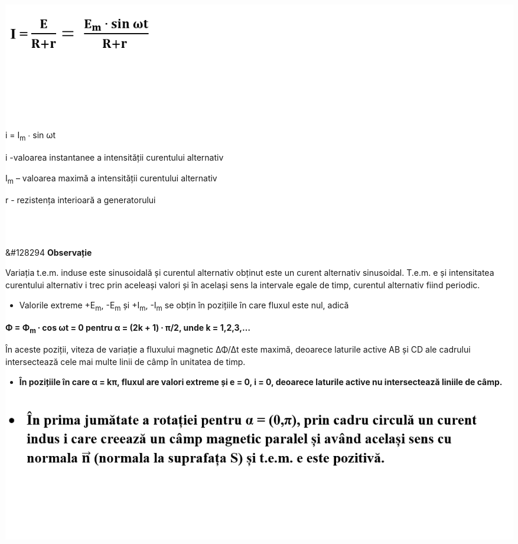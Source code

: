 
<Img className="img-responsive4" src="fizica/clasa10/capitolul3/III-3-producerea-curentului-alternativ-poza10-formula-intensitatii-curentului-prin-circuitul-alternatorului-la-care-se-leaga-o-rezistenta.png" width="1000" height="97" />

<br></br>
<br></br>


i = I<sub>m</sub> ∙ sin ωt

i -valoarea instantanee a intensității curentului alternativ

I<sub>m</sub> – valoarea maximă a intensității curentului alternativ

r - rezistența interioară a generatorului






</div>



<br></br>


<div class="alert alert--secondary" role="alert">

&#128294 **Observație**

Variația t.e.m. induse este sinusoidală și curentul alternativ obținut este un curent alternativ sinusoidal. T.e.m. e și intensitatea curentului alternativ i trec prin aceleași valori și în același sens la intervale egale de timp, curentul alternativ fiind periodic.

- Valorile extreme +E<sub>m</sub>, -E<sub>m</sub> și +I<sub>m</sub>, -I<sub>m</sub> se obțin în pozițiile în care fluxul este nul, adică 

**Φ = Φ<sub>m</sub> ∙ cos ωt = 0 pentru α = (2k + 1) ∙ π/2, unde k = 1,2,3,…**

În aceste poziții, viteza de variație a fluxului magnetic ΔΦ/Δt este maximă, deoarece laturile active AB și CD ale cadrului intersectează cele mai multe linii de câmp în unitatea de timp.

- **În pozițiile în care α = kπ, fluxul are valori extreme și e = 0, i = 0, deoarece laturile active nu intersectează liniile de câmp.**


<Img className="img-responsive4" src="fizica/clasa10/capitolul3/III-3-producerea-curentului-alternativ-poza11-viteza-de-variatie-a-campului-magnetic-dintr-un-alternator-in-prima-jumatate-a-rotatiei.png" width="1000" height="141" />

<br></br>
<br></br>
